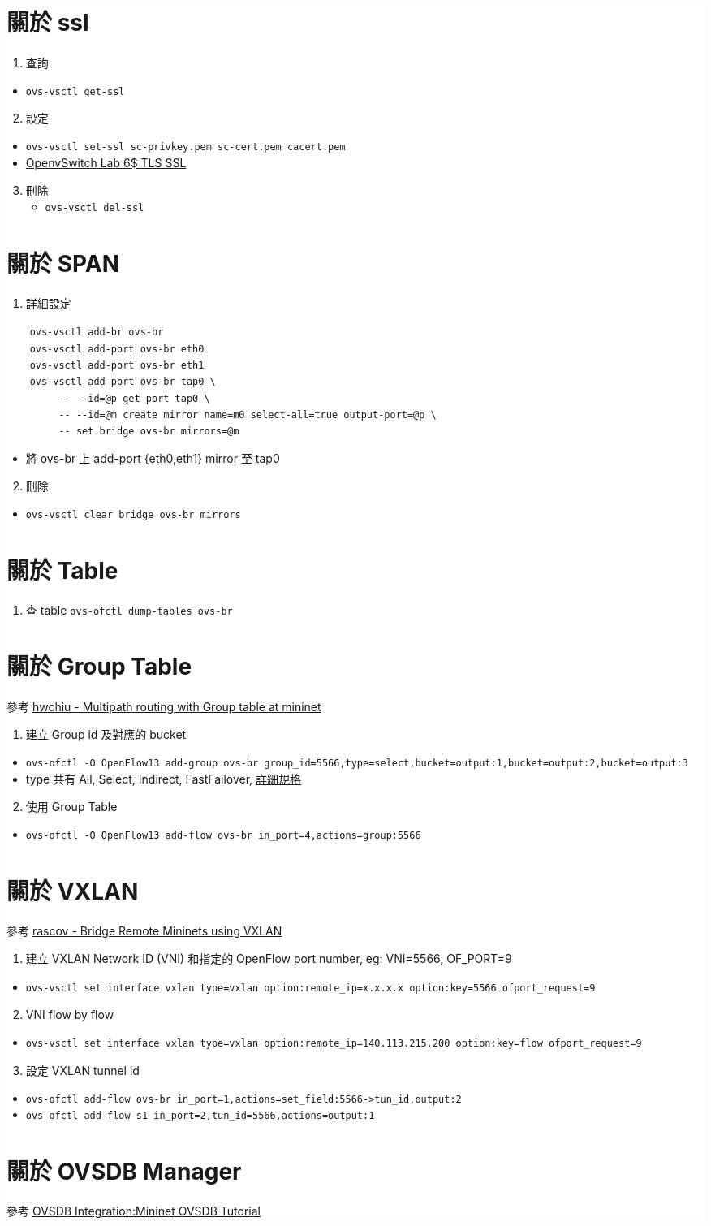# 關於 ssl 
1. 查詢
  - `ovs-vsctl get-ssl`
2. 設定
  - `ovs-vsctl set-ssl sc-privkey.pem sc-cert.pem cacert.pem`
  - [OpenvSwitch Lab 6$ TLS SSL](http://roan.logdown.com/posts/208707-openvswitch-lab-6-ssl)
3. 刪除
	- `ovs-vsctl del-ssl`

# 關於 SPAN
1. 詳細設定

```
    ovs-vsctl add-br ovs-br
    ovs-vsctl add-port ovs-br eth0
    ovs-vsctl add-port ovs-br eth1
    ovs-vsctl add-port ovs-br tap0 \
         -- --id=@p get port tap0 \
         -- --id=@m create mirror name=m0 select-all=true output-port=@p \
         -- set bridge ovs-br mirrors=@m
```
  * 將 ovs-br 上 add-port {eth0,eth1} mirror 至 tap0

2. 刪除
  - `ovs-vsctl clear bridge ovs-br mirrors`
# 關於 Table
1. 查 table
```ovs-ofctl dump-tables ovs-br```

# 關於 Group Table
參考 [hwchiu - Multipath routing with Group table at mininet](http://hwchiu.logdown.com/posts/207387-multipath-routing-with-group-table-at-mininet)

1. 建立 Group id 及對應的 bucket
  - `ovs-ofctl -O OpenFlow13 add-group ovs-br group_id=5566,type=select,bucket=output:1,bucket=output:2,bucket=output:3`
  - type 共有 All, Select, Indirect, FastFailover, [詳細規格](http://flowgrammable.org/sdn/openflow/message-layer/groupmod/#GroupMod_1.3)

2. 使用 Group Table
  - `ovs-ofctl -O OpenFlow13 add-flow ovs-br in_port=4,actions=group:5566`

# 關於 VXLAN
參考 [rascov - Bridge Remote Mininets using VXLAN](http://rascov.logdown.com/posts/230635-bridge-remote-networks-using-vxlan)

1. 建立 VXLAN Network ID (VNI) 和指定的 OpenFlow port number, eg: VNI=5566, OF_PORT=9
  - `ovs-vsctl set interface vxlan type=vxlan option:remote_ip=x.x.x.x option:key=5566 ofport_request=9`

2. VNI flow by flow
  - `ovs-vsctl set interface vxlan type=vxlan option:remote_ip=140.113.215.200 option:key=flow ofport_request=9`

3. 設定 VXLAN tunnel id
  - `ovs-ofctl add-flow ovs-br in_port=1,actions=set_field:5566->tun_id,output:2`
  - `ovs-ofctl add-flow s1 in_port=2,tun_id=5566,actions=output:1`

# 關於 OVSDB Manager
參考 [OVSDB Integration:Mininet OVSDB Tutorial](https://wiki.opendaylight.org/view/OVSDB_Integration:Mininet_OVSDB_Tutorial)
```